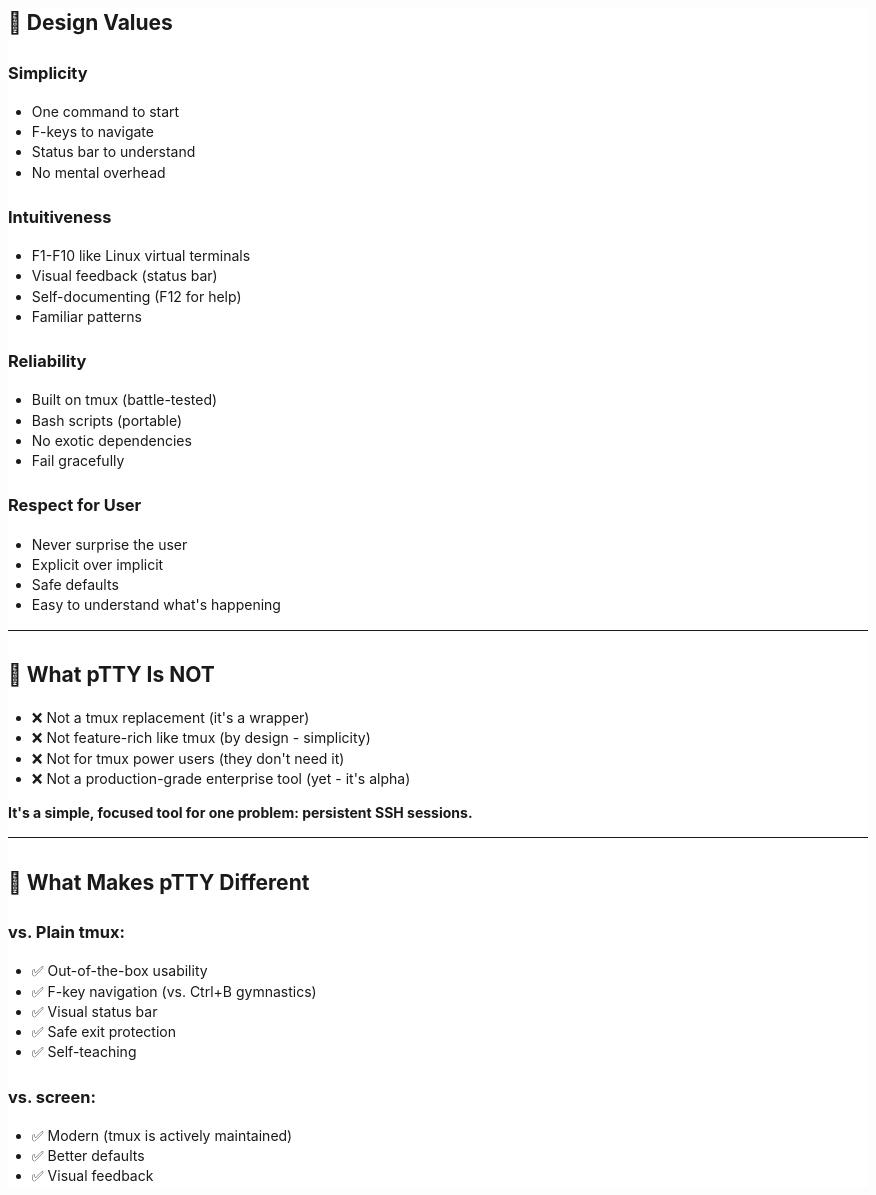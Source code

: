 
## 🎨 Design Values

### Simplicity
- One command to start
- F-keys to navigate
- Status bar to understand
- No mental overhead

### Intuitiveness
- F1-F10 like Linux virtual terminals
- Visual feedback (status bar)
- Self-documenting (F12 for help)
- Familiar patterns

### Reliability
- Built on tmux (battle-tested)
- Bash scripts (portable)
- No exotic dependencies
- Fail gracefully

### Respect for User
- Never surprise the user
- Explicit over implicit
- Safe defaults
- Easy to understand what's happening

---

## 🚫 What pTTY Is NOT

- ❌ Not a tmux replacement (it's a wrapper)
- ❌ Not feature-rich like tmux (by design - simplicity)
- ❌ Not for tmux power users (they don't need it)
- ❌ Not a production-grade enterprise tool (yet - it's alpha)

**It's a simple, focused tool for one problem: persistent SSH sessions.**

---

## 🌟 What Makes pTTY Different

### vs. Plain tmux:
- ✅ Out-of-the-box usability
- ✅ F-key navigation (vs. Ctrl+B gymnastics)
- ✅ Visual status bar
- ✅ Safe exit protection
- ✅ Self-teaching

### vs. screen:
- ✅ Modern (tmux is actively maintained)
- ✅ Better defaults
- ✅ Visual feedback
